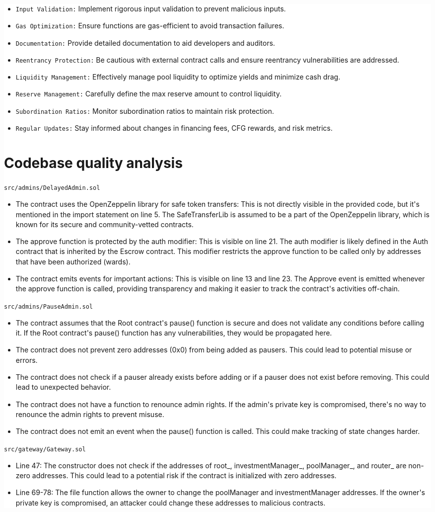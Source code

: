 - `Input Validation:` Implement rigorous input validation to prevent malicious inputs.

- `Gas Optimization:` Ensure functions are gas-efficient to avoid transaction failures.

- `Documentation:` Provide detailed documentation to aid developers and auditors.

- `Reentrancy Protection:` Be cautious with external contract calls and ensure reentrancy vulnerabilities are addressed.

- `Liquidity Management:` Effectively manage pool liquidity to optimize yields and minimize cash drag.

- `Reserve Management:` Carefully define the max reserve amount to control liquidity.

- `Subordination Ratios:` Monitor subordination ratios to maintain risk protection.

- `Regular Updates:` Stay informed about changes in financing fees, CFG rewards, and risk metrics.

# Codebase quality analysis

`src/admins/DelayedAdmin.sol`
  - The contract uses the OpenZeppelin library for safe token transfers: This is not directly visible in the provided code, but it's mentioned in the import statement on line 5. The SafeTransferLib is assumed to be a part of the OpenZeppelin library, which is known for its secure and community-vetted contracts.

  - The approve function is protected by the auth modifier: This is visible on line 21. The auth modifier is likely defined in the Auth contract that is inherited by the Escrow contract. This modifier restricts the approve function to be called only by addresses that have been authorized (wards).

  - The contract emits events for important actions: This is visible on line 13 and line 23. The Approve event is emitted whenever the approve function is called, providing transparency and making it easier to track the contract's activities off-chain.

`src/admins/PauseAdmin.sol`
  - The contract assumes that the Root contract's pause() function is secure and does not validate any conditions before calling it. If the Root contract's pause() function has any vulnerabilities, they would be propagated here.

  - The contract does not prevent zero addresses (0x0) from being added as pausers. This could lead to potential misuse or errors.

  - The contract does not check if a pauser already exists before adding or if a pauser does not exist before removing. This could lead to unexpected behavior.

  - The contract does not have a function to renounce admin rights. If the admin's private key is compromised, there's no way to renounce the admin rights to prevent misuse.

  - The contract does not emit an event when the pause() function is called. This could make tracking of state changes harder.  

`src/gateway/Gateway.sol`

  - Line 47: The constructor does not check if the addresses of root_, investmentManager_, poolManager_, and router_ are non-zero addresses. This could lead to a potential risk if the contract is initialized with zero addresses.

  - Line 69-78: The file function allows the owner to change the poolManager and investmentManager addresses. If the owner's private key is compromised, an attacker could change these addresses to malicious contracts.
